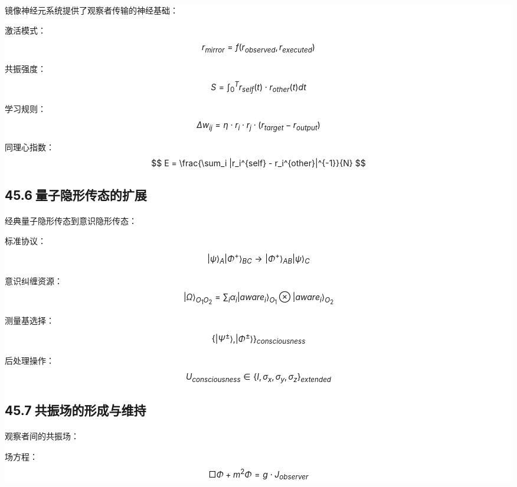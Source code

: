 镜像神经元系统提供了观察者传输的神经基础：

激活模式：
$$
r_{mirror} = f(r_{observed}, r_{executed})
$$

共振强度：
$$
S = \int_0^T r_{self}(t) \cdot r_{other}(t) dt
$$

学习规则：
$$
\Delta w_{ij} = \eta \cdot r_i \cdot r_j \cdot (r_{target} - r_{output})
$$

同理心指数：
$$
E = \frac{\sum_i |r_i^{self} - r_i^{other}|^{-1}}{N}
$$

## 45.6 量子隐形传态的扩展

经典量子隐形传态到意识隐形传态：

标准协议：
$$
|\psi\rangle_A |\Phi^+\rangle_{BC} \rightarrow |\Phi^+\rangle_{AB} |\psi\rangle_C
$$

意识纠缠资源：
$$
|\Omega\rangle_{O_1O_2} = \sum_i \alpha_i |aware_i\rangle_{O_1} \otimes |aware_i\rangle_{O_2}
$$

测量基选择：
$$
\{|\Psi^\pm\rangle, |\Phi^\pm\rangle\}_{consciousness}
$$

后处理操作：
$$
U_{consciousness} \in \{I, \sigma_x, \sigma_y, \sigma_z\}_{extended}
$$

## 45.7 共振场的形成与维持

观察者间的共振场：

场方程：
$$
\Box \Phi + m^2 \Phi = g \cdot J_{observer}
$$
